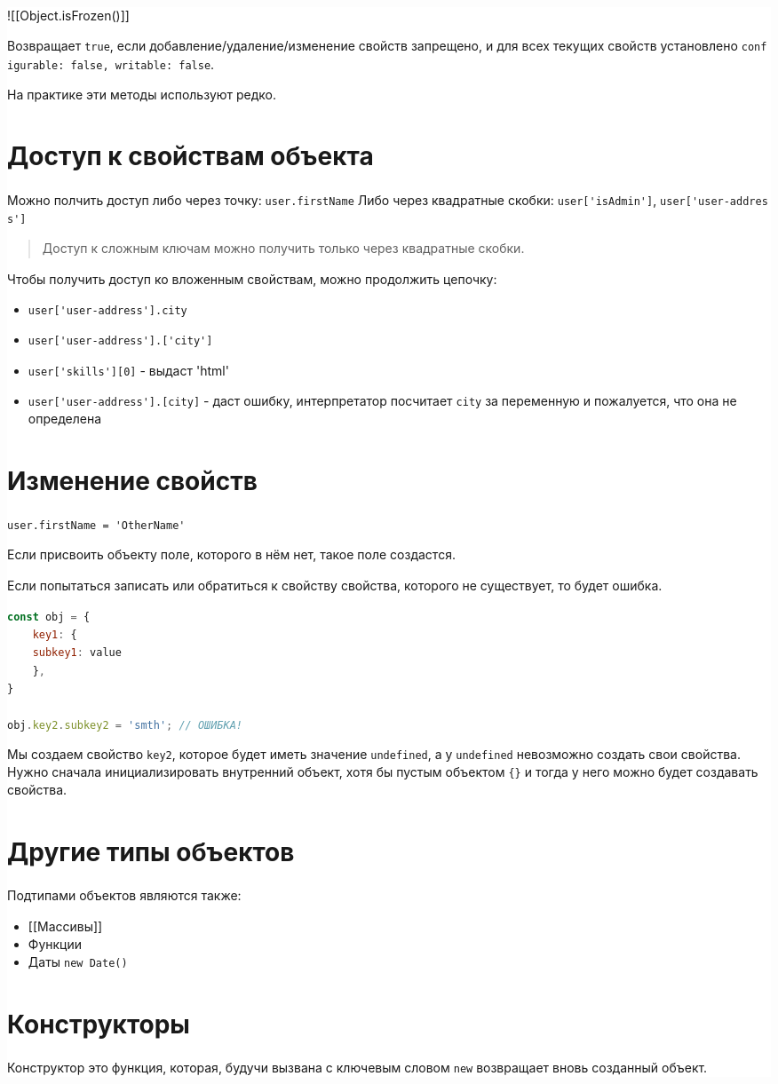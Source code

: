 ![[Object.isFrozen()]]

Возвращает `true`, если добавление/удаление/изменение свойств запрещено, и для всех текущих свойств установлено `configurable: false, writable: false`.

На практике эти методы используют редко.
# Доступ к свойствам объекта

Можно полчить доступ либо через точку: `user.firstName`
Либо через квадратные скобки: `user['isAdmin']`, `user['user-address']`
> Доступ к сложным ключам можно получить только через квадратные скобки.

Чтобы получить доступ ко вложенным свойствам, можно продолжить цепочку:
- `user['user-address'].city`
- `user['user-address'].['city']`
- `user['skills'][0]` - выдаст 'html'

- `user['user-address'].[city]` - даст ошибку, интерпретатор посчитает `city` за переменную и пожалуется, что она не определена

# Изменение свойств
`user.firstName = 'OtherName'`

Если присвоить объекту поле, которого в нём нет, такое поле создастся.

Если попытаться записать или обратиться к свойству свойства, которого не существует, то будет ошибка.

```js
const obj = {
	key1: {
	subkey1: value
	},
}

obj.key2.subkey2 = 'smth'; // ОШИБКА!
```

Мы создаем свойство `key2`, которое будет иметь значение `undefined`, а у `undefined` невозможно создать свои свойства. Нужно сначала инициализировать внутренний объект, хотя бы пустым объектом `{}` и тогда у него можно будет создавать свойства.

# Другие типы объектов
Подтипами объектов являются также:
- [[Массивы]]
- Функции
- Даты `new Date()`
# Конструкторы
Конструктор это функция, которая, будучи вызвана с ключевым словом `new` возвращает вновь созданный объект. 
